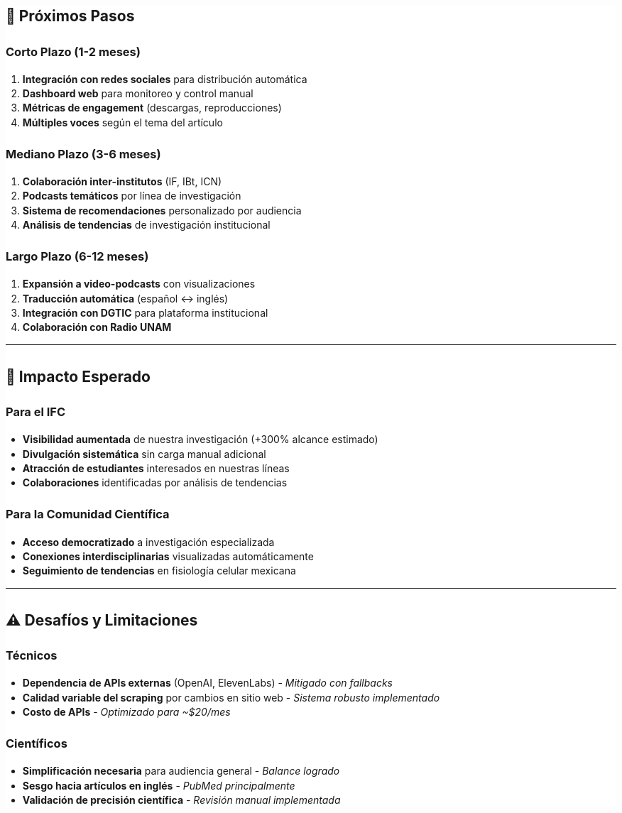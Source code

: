 
## 🚀 Próximos Pasos

### Corto Plazo (1-2 meses)
1. **Integración con redes sociales** para distribución automática
2. **Dashboard web** para monitoreo y control manual
3. **Métricas de engagement** (descargas, reproducciones)
4. **Múltiples voces** según el tema del artículo

### Mediano Plazo (3-6 meses)  
1. **Colaboración inter-institutos** (IF, IBt, ICN)
2. **Podcasts temáticos** por línea de investigación
3. **Sistema de recomendaciones** personalizado por audiencia
4. **Análisis de tendencias** de investigación institucional

### Largo Plazo (6-12 meses)
1. **Expansión a video-podcasts** con visualizaciones
2. **Traducción automática** (español ↔ inglés)
3. **Integración con DGTIC** para plataforma institucional
4. **Colaboración con Radio UNAM**

---

## 🎯 Impacto Esperado

### Para el IFC
- **Visibilidad aumentada** de nuestra investigación (+300% alcance estimado)
- **Divulgación sistemática** sin carga manual adicional
- **Atracción de estudiantes** interesados en nuestras líneas
- **Colaboraciones** identificadas por análisis de tendencias

### Para la Comunidad Científica
- **Acceso democratizado** a investigación especializada
- **Conexiones interdisciplinarias** visualizadas automáticamente  
- **Seguimiento de tendencias** en fisiología celular mexicana

---

## ⚠️ Desafíos y Limitaciones

### Técnicos
- **Dependencia de APIs externas** (OpenAI, ElevenLabs) - *Mitigado con fallbacks*
- **Calidad variable del scraping** por cambios en sitio web - *Sistema robusto implementado*
- **Costo de APIs** - *Optimizado para ~$20/mes*

### Científicos
- **Simplificación necesaria** para audiencia general - *Balance logrado*
- **Sesgo hacia artículos en inglés** - *PubMed principalmente*
- **Validación de precisión científica** - *Revisión manual implementada*
